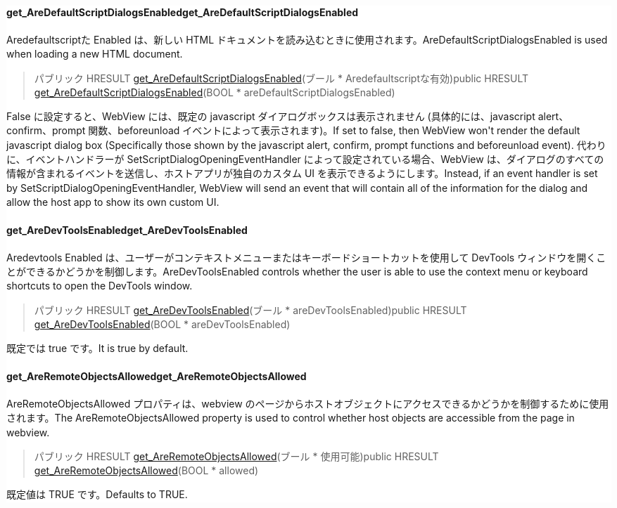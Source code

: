 #### <span data-ttu-id="fca2c-153">get_AreDefaultScriptDialogsEnabled</span><span class="sxs-lookup"><span data-stu-id="fca2c-153">get_AreDefaultScriptDialogsEnabled</span></span> 

<span data-ttu-id="fca2c-154">Aredefaultscriptた Enabled は、新しい HTML ドキュメントを読み込むときに使用されます。</span><span class="sxs-lookup"><span data-stu-id="fca2c-154">AreDefaultScriptDialogsEnabled is used when loading a new HTML document.</span></span>

> <span data-ttu-id="fca2c-155">パブリック HRESULT [get_AreDefaultScriptDialogsEnabled](#get_aredefaultscriptdialogsenabled)(ブール \* Aredefaultscriptな有効)</span><span class="sxs-lookup"><span data-stu-id="fca2c-155">public HRESULT [get_AreDefaultScriptDialogsEnabled](#get_aredefaultscriptdialogsenabled)(BOOL \* areDefaultScriptDialogsEnabled)</span></span>

<span data-ttu-id="fca2c-156">False に設定すると、WebView には、既定の javascript ダイアログボックスは表示されません (具体的には、javascript alert、confirm、prompt 関数、beforeunload イベントによって表示されます)。</span><span class="sxs-lookup"><span data-stu-id="fca2c-156">If set to false, then WebView won't render the default javascript dialog box (Specifically those shown by the javascript alert, confirm, prompt functions and beforeunload event).</span></span> <span data-ttu-id="fca2c-157">代わりに、イベントハンドラーが SetScriptDialogOpeningEventHandler によって設定されている場合、WebView は、ダイアログのすべての情報が含まれるイベントを送信し、ホストアプリが独自のカスタム UI を表示できるようにします。</span><span class="sxs-lookup"><span data-stu-id="fca2c-157">Instead, if an event handler is set by SetScriptDialogOpeningEventHandler, WebView will send an event that will contain all of the information for the dialog and allow the host app to show its own custom UI.</span></span>

#### <span data-ttu-id="fca2c-158">get_AreDevToolsEnabled</span><span class="sxs-lookup"><span data-stu-id="fca2c-158">get_AreDevToolsEnabled</span></span> 

<span data-ttu-id="fca2c-159">Aredevtools Enabled は、ユーザーがコンテキストメニューまたはキーボードショートカットを使用して DevTools ウィンドウを開くことができるかどうかを制御します。</span><span class="sxs-lookup"><span data-stu-id="fca2c-159">AreDevToolsEnabled controls whether the user is able to use the context menu or keyboard shortcuts to open the DevTools window.</span></span>

> <span data-ttu-id="fca2c-160">パブリック HRESULT [get_AreDevToolsEnabled](#get_aredevtoolsenabled)(ブール \* areDevToolsEnabled)</span><span class="sxs-lookup"><span data-stu-id="fca2c-160">public HRESULT [get_AreDevToolsEnabled](#get_aredevtoolsenabled)(BOOL \* areDevToolsEnabled)</span></span>

<span data-ttu-id="fca2c-161">既定では true です。</span><span class="sxs-lookup"><span data-stu-id="fca2c-161">It is true by default.</span></span>

#### <span data-ttu-id="fca2c-162">get_AreRemoteObjectsAllowed</span><span class="sxs-lookup"><span data-stu-id="fca2c-162">get_AreRemoteObjectsAllowed</span></span> 

<span data-ttu-id="fca2c-163">AreRemoteObjectsAllowed プロパティは、webview のページからホストオブジェクトにアクセスできるかどうかを制御するために使用されます。</span><span class="sxs-lookup"><span data-stu-id="fca2c-163">The AreRemoteObjectsAllowed property is used to control whether host objects are accessible from the page in webview.</span></span>

> <span data-ttu-id="fca2c-164">パブリック HRESULT [get_AreRemoteObjectsAllowed](#get_areremoteobjectsallowed)(ブール \* 使用可能)</span><span class="sxs-lookup"><span data-stu-id="fca2c-164">public HRESULT [get_AreRemoteObjectsAllowed](#get_areremoteobjectsallowed)(BOOL \* allowed)</span></span>

<span data-ttu-id="fca2c-165">既定値は TRUE です。</span><span class="sxs-lookup"><span data-stu-id="fca2c-165">Defaults to TRUE.</span></span>
